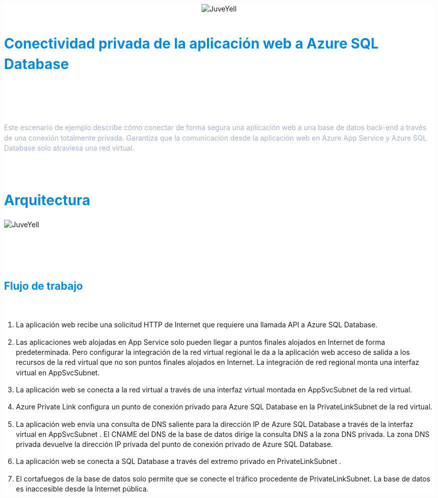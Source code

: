 

<body bgcolor="#141D2B">

<div>
<p style = 'text-align:center;'>
<img src="https://www.svgrepo.com/show/353464/azure.svg" alt="JuveYell" width="300px">
</p>
</div>



<h1> <span style="color:#0089D6"> Conectividad privada de la aplicación web a Azure SQL Database </span> 








<p><br>







</h1>

<p style="color:#A4B1CD;">Este escenario de ejemplo describe cómo conectar de forma segura una aplicación web a una base de datos back-end a través de una conexión totalmente privada. Garantiza que la comunicación desde la aplicación web en Azure App Service y Azure SQL Database solo atraviesa una red virtual.</p>


<p><br>
<h1> <span style="color:#0089D6"> Arquitectura</span> </h1>



<img src="https://learn.microsoft.com/en-us/azure/architecture/example-scenario/private-web-app/media/private-web-application-app-service-private-sql-v-6.png" alt="JuveYell" width="700px">

<p><br>
<p><br>


<h2> <span style="color:#0089D6">Flujo de trabajo</span> </h1>

<p><br>

<p style="color:#A4B1CD;">

1. La aplicación web recibe una solicitud HTTP de Internet que requiere una llamada API a Azure SQL Database.<p>
2. Las aplicaciones web alojadas en App Service solo pueden llegar a puntos finales alojados en Internet de forma predeterminada. Pero configurar la integración de la red virtual regional le da a la aplicación web acceso de salida a los recursos de la red virtual que no son puntos finales alojados en Internet. La integración de red regional monta una interfaz virtual en AppSvcSubnet.<p>
3. La aplicación web se conecta a la red virtual a través de una interfaz virtual montada en AppSvcSubnet de la red virtual.<p>
4.  Azure Private Link configura un punto de conexión privado para Azure SQL Database en la PrivateLinkSubnet de la red virtual.<p>
5.  La aplicación web envía una consulta de DNS saliente para la dirección IP de Azure SQL Database a través de la interfaz virtual en AppSvcSubnet . El CNAME del DNS de la base de datos dirige la consulta DNS a la zona DNS privada. La zona DNS privada devuelve la dirección IP privada del punto de conexión privado de Azure SQL Database.<p>
6.  La aplicación web se conecta a SQL Database a través del extremo privado en PrivateLinkSubnet .<p>
7.  El cortafuegos de la base de datos solo permite que se conecte el tráfico procedente de PrivateLinkSubnet. La base de datos es inaccesible desde la Internet pública.<p>
